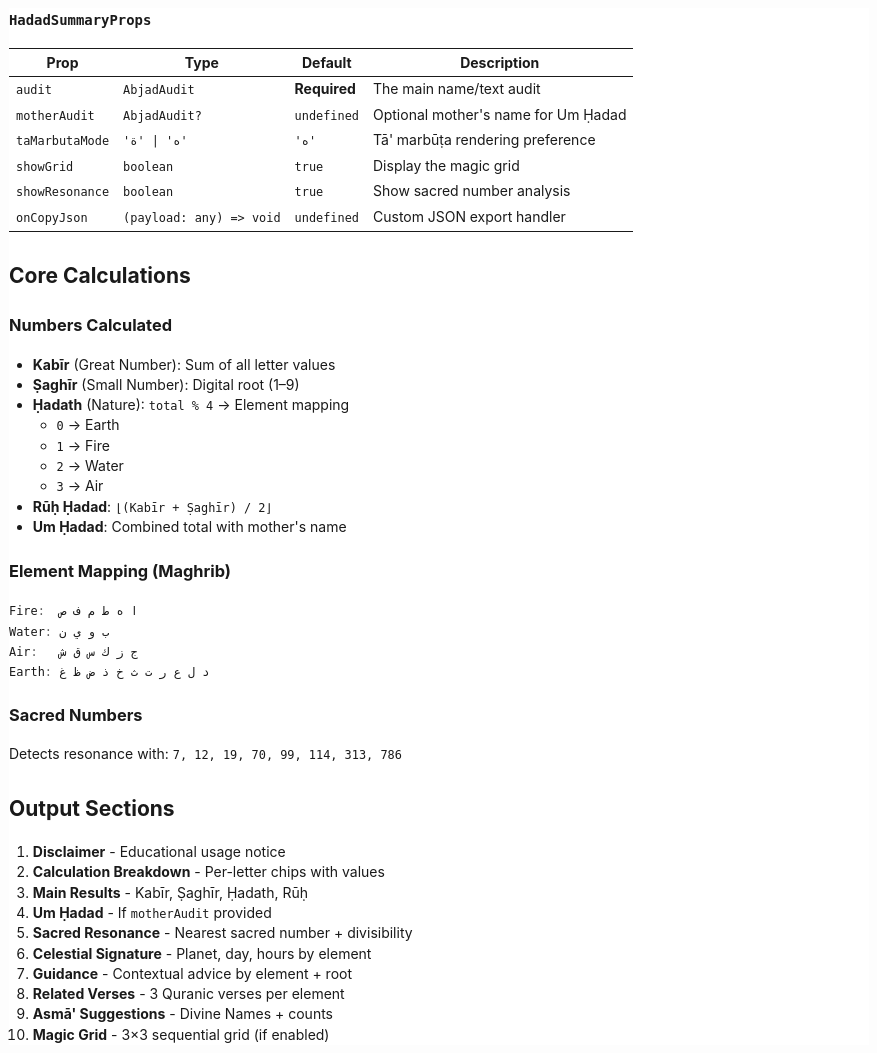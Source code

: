 ### `HadadSummaryProps`

| Prop | Type | Default | Description |
|------|------|---------|-------------|
| `audit` | `AbjadAudit` | **Required** | The main name/text audit |
| `motherAudit` | `AbjadAudit?` | `undefined` | Optional mother's name for Um Ḥadad |
| `taMarbutaMode` | `'ه' \| 'ة'` | `'ه'` | Tā' marbūṭa rendering preference |
| `showGrid` | `boolean` | `true` | Display the magic grid |
| `showResonance` | `boolean` | `true` | Show sacred number analysis |
| `onCopyJson` | `(payload: any) => void` | `undefined` | Custom JSON export handler |

## Core Calculations

### Numbers Calculated

- **Kabīr** (Great Number): Sum of all letter values
- **Ṣaghīr** (Small Number): Digital root (1–9)
- **Ḥadath** (Nature): `total % 4` → Element mapping
  - `0` → Earth
  - `1` → Fire
  - `2` → Water
  - `3` → Air
- **Rūḥ Ḥadad**: `⌊(Kabīr + Ṣaghīr) / 2⌋`
- **Um Ḥadad**: Combined total with mother's name

### Element Mapping (Maghrib)

```typescript
Fire:  ا ه ط م ف ص
Water: ب و ي ن
Air:   ج ز ك س ق ش
Earth: د ل ع ر ت ث خ ذ ض ظ غ
```

### Sacred Numbers

Detects resonance with: `7, 12, 19, 70, 99, 114, 313, 786`

## Output Sections

1. **Disclaimer** - Educational usage notice
2. **Calculation Breakdown** - Per-letter chips with values
3. **Main Results** - Kabīr, Ṣaghīr, Ḥadath, Rūḥ
4. **Um Ḥadad** - If `motherAudit` provided
5. **Sacred Resonance** - Nearest sacred number + divisibility
6. **Celestial Signature** - Planet, day, hours by element
7. **Guidance** - Contextual advice by element + root
8. **Related Verses** - 3 Quranic verses per element
9. **Asmā' Suggestions** - Divine Names + counts
10. **Magic Grid** - 3×3 sequential grid (if enabled)
